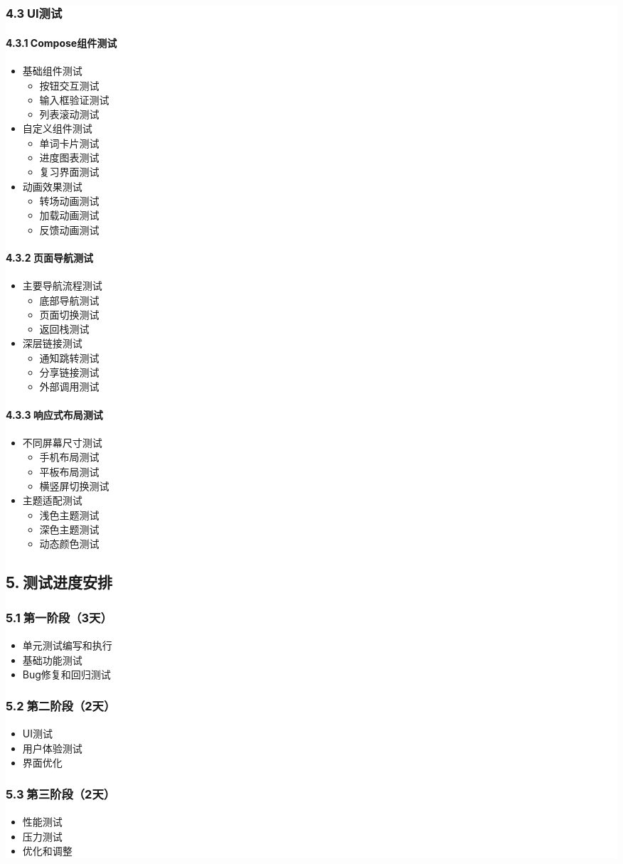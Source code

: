 ### 4.3 UI测试
#### 4.3.1 Compose组件测试
- 基础组件测试
  - 按钮交互测试
  - 输入框验证测试
  - 列表滚动测试
- 自定义组件测试
  - 单词卡片测试
  - 进度图表测试
  - 复习界面测试
- 动画效果测试
  - 转场动画测试
  - 加载动画测试
  - 反馈动画测试

#### 4.3.2 页面导航测试
- 主要导航流程测试
  - 底部导航测试
  - 页面切换测试
  - 返回栈测试
- 深层链接测试
  - 通知跳转测试
  - 分享链接测试
  - 外部调用测试

#### 4.3.3 响应式布局测试
- 不同屏幕尺寸测试
  - 手机布局测试
  - 平板布局测试
  - 横竖屏切换测试
- 主题适配测试
  - 浅色主题测试
  - 深色主题测试
  - 动态颜色测试

## 5. 测试进度安排

### 5.1 第一阶段（3天）
- 单元测试编写和执行
- 基础功能测试
- Bug修复和回归测试

### 5.2 第二阶段（2天）
- UI测试
- 用户体验测试
- 界面优化

### 5.3 第三阶段（2天）
- 性能测试
- 压力测试
- 优化和调整
